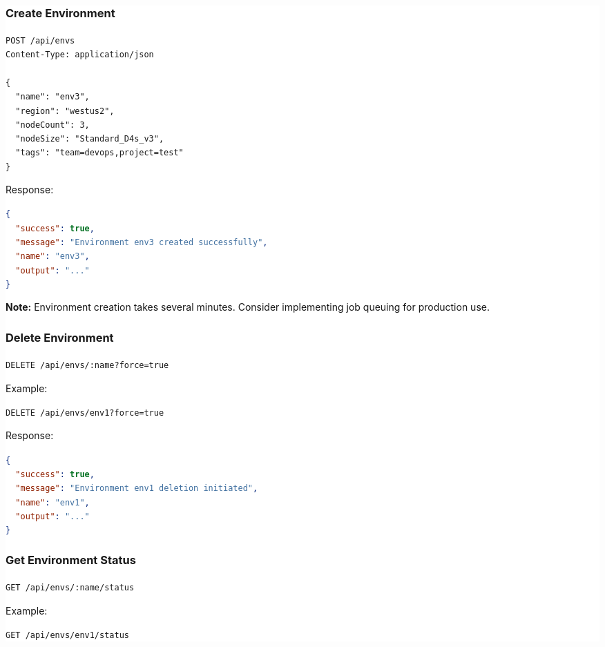 ### Create Environment

```http
POST /api/envs
Content-Type: application/json

{
  "name": "env3",
  "region": "westus2",
  "nodeCount": 3,
  "nodeSize": "Standard_D4s_v3",
  "tags": "team=devops,project=test"
}
```

Response:
```json
{
  "success": true,
  "message": "Environment env3 created successfully",
  "name": "env3",
  "output": "..."
}
```

**Note:** Environment creation takes several minutes. Consider implementing job queuing for production use.

### Delete Environment

```http
DELETE /api/envs/:name?force=true
```

Example:
```http
DELETE /api/envs/env1?force=true
```

Response:
```json
{
  "success": true,
  "message": "Environment env1 deletion initiated",
  "name": "env1",
  "output": "..."
}
```

### Get Environment Status

```http
GET /api/envs/:name/status
```

Example:
```http
GET /api/envs/env1/status
```
